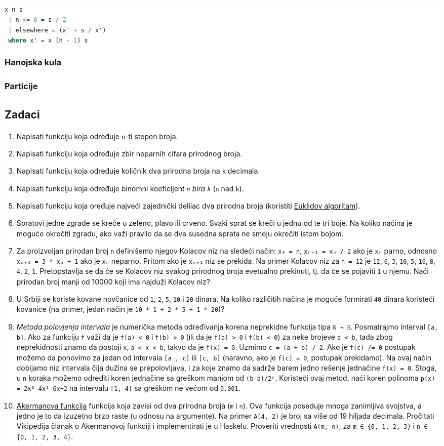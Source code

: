 ```haskell
x n s
 | n <= 0 = s / 2
 | elsewhere = (x' + s / x')
 where x' = x (n - 1) s
```

### Hanojska kula

### Particije 

## Zadaci

1. Napisati funkciju koja određuje `n`-ti stepen broja.

2. Napisati funkciju koja određuje zbir neparnih cifara prirodnog broja.

3. Napisati funkciju koja određuje količnik dva prirodna broja na `k` decimala.

4. Napisati funkciju koja određuje binomni koeficijent *`n` bira `k`* (`n` nad `k`). 

5. Napisati funkciju koja oređuje najveći zajednički delilac dva prirodna broja (koristiti [Euklidov algoritam](https://en.wikipedia.org/wiki/Euclidean_algorithm)).

6. Spratovi jedne zgrade se kreče u zeleno, plavo ili crveno. Svaki sprat se kreči u jednu od te tri boje. Na koliko načina je moguće okrečiti zgradu, ako važi pravilo da se dva susedna sprata ne smeju okrečiti istom bojom.

7. Za proizvoljan prirodan broj `n` definišemo njegov Kolacov niz na sledeći način: `x₀ = n`, `xₙ₊₁ = xₙ / 2` ako je `xₙ` parno, odnosno `xₙ₊₁ = 3 * xₙ + 1` ako je `xₙ` neparno. Pritom ako je `xₙ₊₁` niz se prekida. Na primer Kolacov niz za `n = 12` je `12`, `6`, `3`, `10`, `5`, `16`, `8`, `4`, `2`, `1`. Pretopstavlja se da će se Kolacov niz svakog prirodnog broja evetualno prekinuti, tj. da će se pojaviti `1` u njemu. Naći prirodan broj manji od 10000 koji ima najduži Kolacov niz?

8. U Srbiji se koriste kovane novčanice od `1`, `2`, `5`, `10` i `20` dinara. Na koliko različitih načina je moguće formirati `40` dinara koristeći kovanice (na primer, jedan način je `10 * 1 + 2 * 5 + 1 * 20`)?

9. *Metoda polovjenja intervala* je numerička metoda određivanja korena neprekidne funkcija tipa `ℝ → ℝ`. Posmatrajmo interval `[a, b]`. Ako za funkciju `f` važi da je `f(a) < 0` i `f(b) > 0` (ili da je `f(a) > 0` i `f(b) < 0`) za neke brojeve `a < b`, tada zbog neprekidnosti znamo da postoji `x`, `a < x < b`, takvo da je `f(x) = 0`. Uzmimo `c = (a + b) / 2`. Ako je `f(c) /= 0` postupak možemo da ponovimo za jedan od intervala `[a , c]` ili `[c, b]` (naravno, ako je `f(c) = 0`, postupak prekidamo). Na ovaj način dobijamo niz intervala čija dužina se prepolovljava, i za koje znamo da sadrže barem jedno rešenje jednačine `f(x) = 0`. Stoga, u `n` koraka možemo odrediti koren jednačine sa greškom manjom od `(b-a)/2ⁿ`. Koristeći ovaj metod, naći koren polinoma `p(x) = 2x³-4x²-6x+2` na intervalu `[1, 4]` sa greškom ne većom od `0.001`.

10. [Akermanova funkcija](https://en.wikipedia.org/wiki/Ackermann_function) funkcija koja zavisi od dva prirodna broja (`m` i `n`). Ova funkcija poseduje mnoga zanimljiva svojstva, a jedno je to da izuzetno brzo raste (u odnosu na argumente). Na primer `A(4, 2)` je broj sa više od 19 hiljada decimala. Pročitati Vikipedija članak o Akermanovoj funkciji i implementirati je u Haskelu. Proveriti vrednosti `A(m, n)`, za `m ∈ {0, 1, 2, 3}` i `n ∈ {0, 1, 2, 3, 4}`. 
